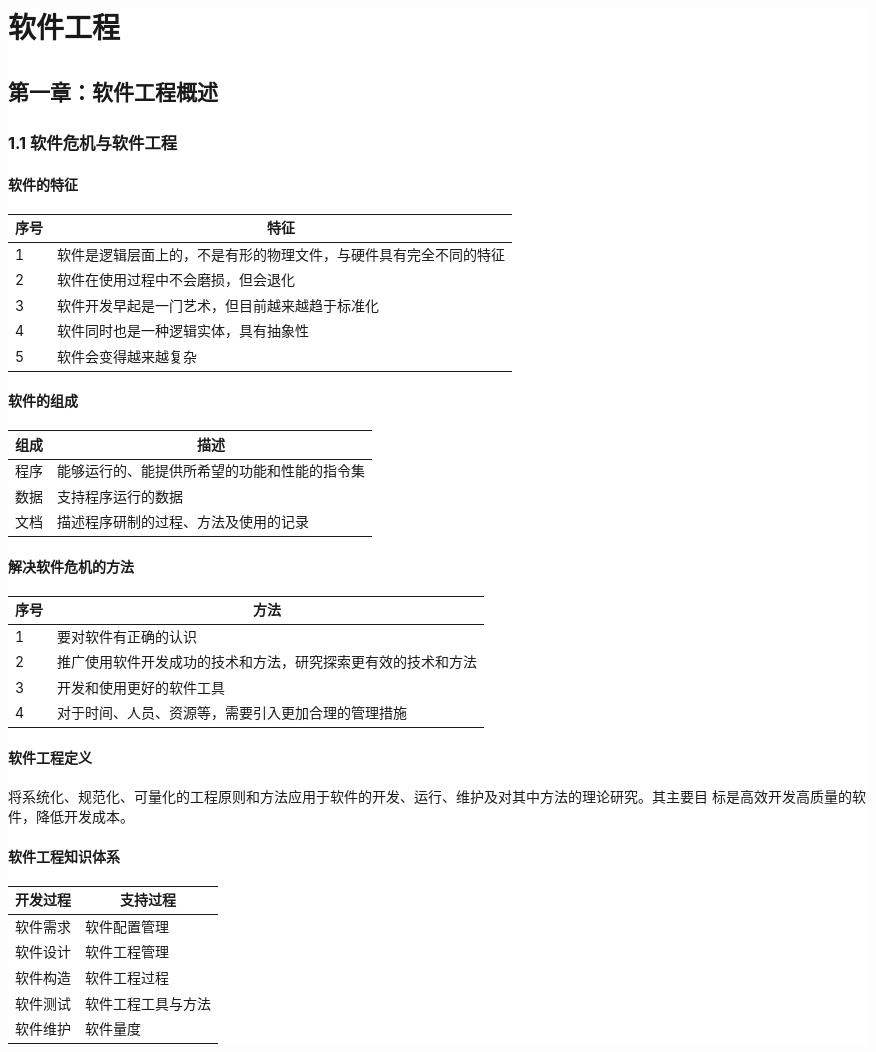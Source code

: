 # 软件工程

## 第⼀章：软件⼯程概述

### 1.1 软件危机与软件⼯程

#### 软件的特征

| 序号 | 特征                                                             |
| ---- | ---------------------------------------------------------------- |
| 1    | 软件是逻辑层⾯上的，不是有形的物理⽂件，与硬件具有完全不同的特征 |
| 2    | 软件在使⽤过程中不会磨损，但会退化                               |
| 3    | 软件开发早起是⼀⻔艺术，但⽬前越来越趋于标准化                   |
| 4    | 软件同时也是⼀种逻辑实体，具有抽象性                             |
| 5    | 软件会变得越来越复杂                                             |

#### 软件的组成

| 组成 | 描述                                         |
| ---- | -------------------------------------------- |
| 程序 | 能够运⾏的、能提供所希望的功能和性能的指令集 |
| 数据 | ⽀持程序运⾏的数据                           |
| 文档 | 描述程序研制的过程、⽅法及使⽤的记录         |

#### 解决软件危机的方法

| 序号 | 方法                                                         |
| ---- | ------------------------------------------------------------ |
| 1    | 要对软件有正确的认识                                         |
| 2    | 推⼴使⽤软件开发成功的技术和⽅法，研究探索更有效的技术和⽅法 |
| 3    | 开发和使⽤更好的软件⼯具                                     |
| 4    | 对于时间、⼈员、资源等，需要引⼊更加合理的管理措施           |

#### 软件⼯程定义
将系统化、规范化、可量化的⼯程原则和⽅法应⽤于软件的开发、运⾏、维护及对其中⽅法的理论研究。其主要⽬
标是⾼效开发⾼质量的软件，降低开发成本。
#### 软件⼯程知识体系

| 开发过程 | 支持过程           |
| -------- | ------------------ |
| 软件需求 | 软件配置管理       |
| 软件设计 | 软件工程管理       |
| 软件构造 | 软件⼯程过程       |
| 软件测试 | 软件⼯程⼯具与⽅法 |
| 软件维护 | 软件量度           |
